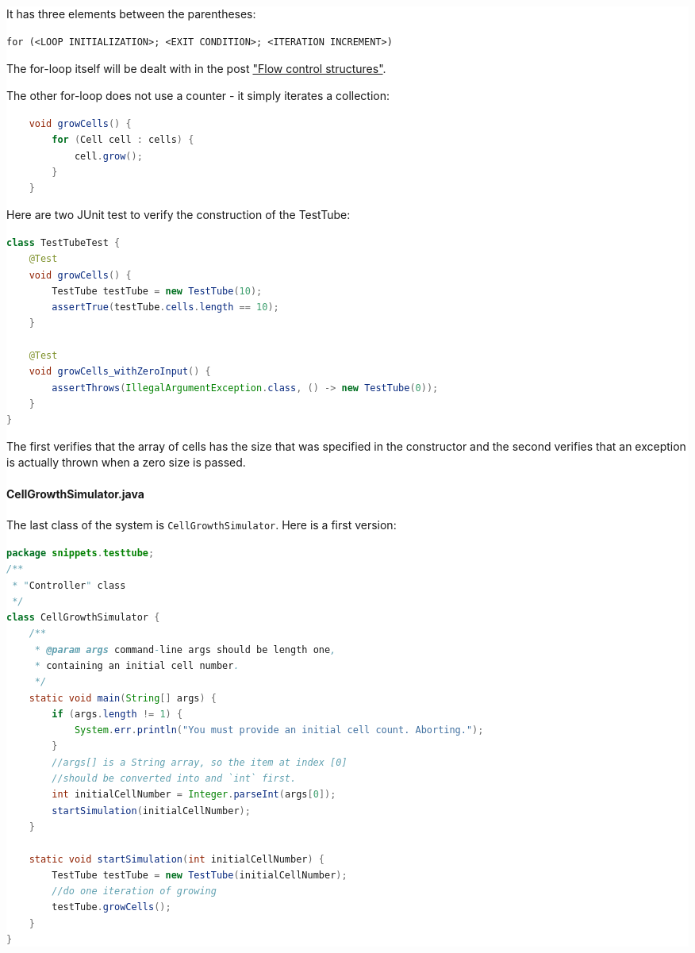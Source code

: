It has three elements between the parentheses:

    for (<LOOP INITIALIZATION>; <EXIT CONDITION>; <ITERATION INCREMENT>)

The for-loop itself will be dealt with in the post ["Flow control structures"](/02_syntax/flow_control).

The other for-loop does not use a counter - it simply iterates a collection:

```java
    void growCells() {
        for (Cell cell : cells) {
            cell.grow();
        }
    }
```

Here are two JUnit test to verify the construction of the TestTube:

```java
class TestTubeTest {
    @Test
    void growCells() {
        TestTube testTube = new TestTube(10);
        assertTrue(testTube.cells.length == 10);
    }
    
    @Test
    void growCells_withZeroInput() {
        assertThrows(IllegalArgumentException.class, () -> new TestTube(0));
    }    
}
```

The first verifies that the array of cells has the size that was specified in the constructor and the second verifies that an exception is actually thrown when a zero size is passed.

#### CellGrowthSimulator.java

The last class of the system is `CellGrowthSimulator`.
Here is a first version:

``` java
package snippets.testtube;
/**
 * "Controller" class
 */
class CellGrowthSimulator {
    /**
     * @param args command-line args should be length one, 
     * containing an initial cell number.
     */
    static void main(String[] args) {
        if (args.length != 1) {
            System.err.println("You must provide an initial cell count. Aborting.");
        }
        //args[] is a String array, so the item at index [0] 
        //should be converted into and `int` first.
        int initialCellNumber = Integer.parseInt(args[0]);
        startSimulation(initialCellNumber);
    }

    static void startSimulation(int initialCellNumber) {
        TestTube testTube = new TestTube(initialCellNumber);
        //do one iteration of growing
        testTube.growCells();
    }
}
```
